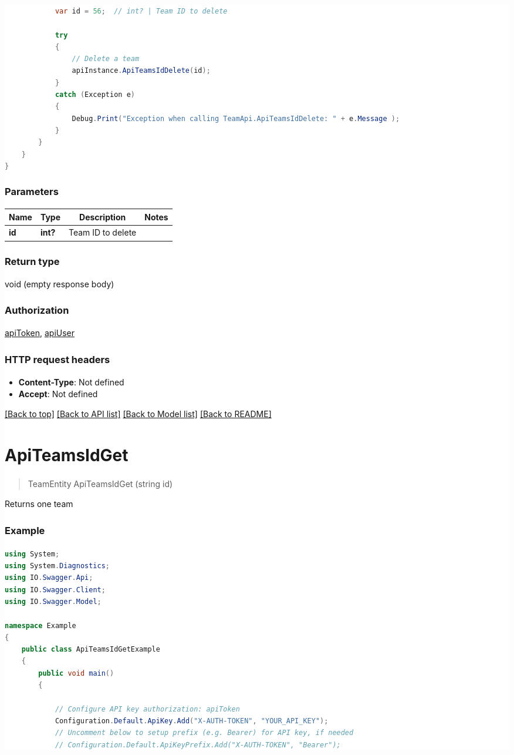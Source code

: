 ```csharp
            var id = 56;  // int? | Team ID to delete

            try
            {
                // Delete a team
                apiInstance.ApiTeamsIdDelete(id);
            }
            catch (Exception e)
            {
                Debug.Print("Exception when calling TeamApi.ApiTeamsIdDelete: " + e.Message );
            }
        }
    }
}
```

### Parameters

Name | Type | Description  | Notes
------------- | ------------- | ------------- | -------------
 **id** | **int?**| Team ID to delete | 

### Return type

void (empty response body)

### Authorization

[apiToken](../README.md#apiToken), [apiUser](../README.md#apiUser)

### HTTP request headers

 - **Content-Type**: Not defined
 - **Accept**: Not defined

[[Back to top]](#) [[Back to API list]](../README.md#documentation-for-api-endpoints) [[Back to Model list]](../README.md#documentation-for-models) [[Back to README]](../README.md)

<a name="apiteamsidget"></a>
# **ApiTeamsIdGet**
> TeamEntity ApiTeamsIdGet (string id)

Returns one team

### Example
```csharp
using System;
using System.Diagnostics;
using IO.Swagger.Api;
using IO.Swagger.Client;
using IO.Swagger.Model;

namespace Example
{
    public class ApiTeamsIdGetExample
    {
        public void main()
        {
            
            // Configure API key authorization: apiToken
            Configuration.Default.ApiKey.Add("X-AUTH-TOKEN", "YOUR_API_KEY");
            // Uncomment below to setup prefix (e.g. Bearer) for API key, if needed
            // Configuration.Default.ApiKeyPrefix.Add("X-AUTH-TOKEN", "Bearer");
```